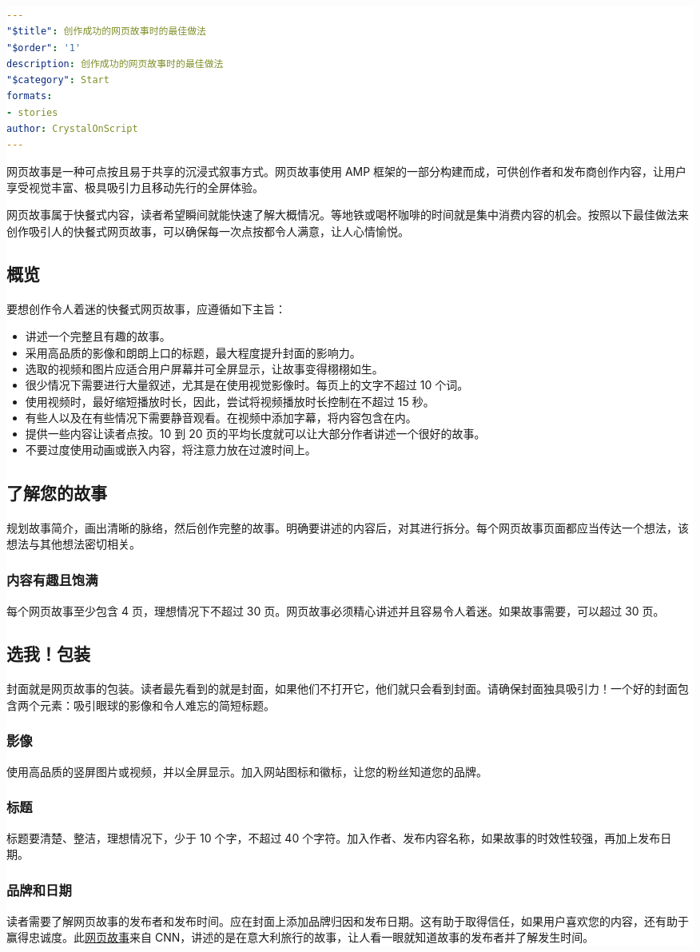 ```yaml
---
"$title": 创作成功的网页故事时的最佳做法
"$order": '1'
description: 创作成功的网页故事时的最佳做法
"$category": Start
formats:
- stories
author: CrystalOnScript
---
```


网页故事是一种可点按且易于共享的沉浸式叙事方式。网页故事使用 AMP 框架的一部分构建而成，可供创作者和发布商创作内容，让用户享受视觉丰富、极具吸引力且移动先行的全屏体验。

网页故事属于快餐式内容，读者希望瞬间就能快速了解大概情况。等地铁或喝杯咖啡的时间就是集中消费内容的机会。按照以下最佳做法来创作吸引人的快餐式网页故事，可以确保每一次点按都令人满意，让人心情愉悦。

## 概览

要想创作令人着迷的快餐式网页故事，应遵循如下主旨：

- 讲述一个完整且有趣的故事。
- 采用高品质的影像和朗朗上口的标题，最大程度提升封面的影响力。
- 选取的视频和图片应适合用户屏幕并可全屏显示，让故事变得栩栩如生。
- 很少情况下需要进行大量叙述，尤其是在使用视觉影像时。每页上的文字不超过 10 个词。
- 使用视频时，最好缩短播放时长，因此，尝试将视频播放时长控制在不超过 15 秒。
- 有些人以及在有些情况下需要静音观看。在视频中添加字幕，将内容包含在内。
- 提供一些内容让读者点按。10 到 20 页的平均长度就可以让大部分作者讲述一个很好的故事。
- 不要过度使用动画或嵌入内容，将注意力放在过渡时间上。

## 了解您的故事

规划故事简介，画出清晰的脉络，然后创作完整的故事。明确要讲述的内容后，对其进行拆分。每个网页故事页面都应当传达一个想法，该想法与其他想法密切相关。

### 内容有趣且饱满

每个网页故事至少包含 4 页，理想情况下不超过 30 页。网页故事必须精心讲述并且容易令人着迷。如果故事需要，可以超过 30 页。

## 选我！包装

封面就是网页故事的包装。读者最先看到的就是封面，如果他们不打开它，他们就只会看到封面。请确保封面独具吸引力！一个好的封面包含两个元素：吸引眼球的影像和令人难忘的简短标题。

### 影像

使用高品质的竖屏图片或视频，并以全屏显示。加入网站图标和徽标，让您的粉丝知道您的品牌。

### 标题

标题要清楚、整洁，理想情况下，少于 10 个字，不超过 40 个字符。加入作者、发布内容名称，如果故事的时效性较强，再加上发布日期。

### 品牌和日期

读者需要了解网页故事的发布者和发布时间。应在封面上添加品牌归因和发布日期。这有助于取得信任，如果用户喜欢您的内容，还有助于赢得忠诚度。此[网页故事](https://edition-cnn-com.cdn.ampproject.org/c/s/edition.cnn.com/ampstories/travel/12-beautiful-reasons-to-visit-italy)来自 CNN，讲述的是在意大利旅行的故事，让人看一眼就知道故事的发布者并了解发生时间。
